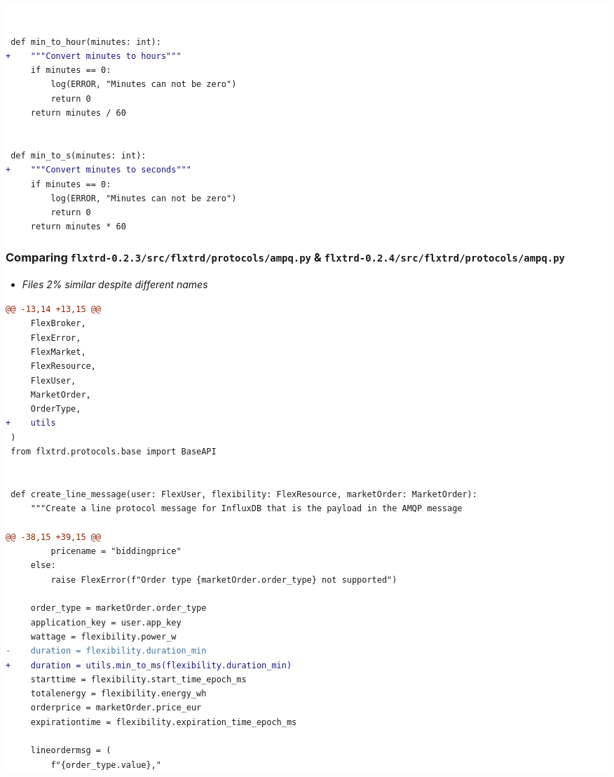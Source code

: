 ```diff
 
 
 def min_to_hour(minutes: int):
+    """Convert minutes to hours"""
     if minutes == 0:
         log(ERROR, "Minutes can not be zero")
         return 0
     return minutes / 60
 
 
 def min_to_s(minutes: int):
+    """Convert minutes to seconds"""
     if minutes == 0:
         log(ERROR, "Minutes can not be zero")
         return 0
     return minutes * 60
```

### Comparing `flxtrd-0.2.3/src/flxtrd/protocols/ampq.py` & `flxtrd-0.2.4/src/flxtrd/protocols/ampq.py`

 * *Files 2% similar despite different names*

```diff
@@ -13,14 +13,15 @@
     FlexBroker,
     FlexError,
     FlexMarket,
     FlexResource,
     FlexUser,
     MarketOrder,
     OrderType,
+    utils
 )
 from flxtrd.protocols.base import BaseAPI
 
 
 def create_line_message(user: FlexUser, flexibility: FlexResource, marketOrder: MarketOrder):
     """Create a line protocol message for InfluxDB that is the payload in the AMQP message
 
@@ -38,15 +39,15 @@
         pricename = "biddingprice"
     else:
         raise FlexError(f"Order type {marketOrder.order_type} not supported")
 
     order_type = marketOrder.order_type
     application_key = user.app_key
     wattage = flexibility.power_w
-    duration = flexibility.duration_min
+    duration = utils.min_to_ms(flexibility.duration_min)
     starttime = flexibility.start_time_epoch_ms
     totalenergy = flexibility.energy_wh
     orderprice = marketOrder.price_eur
     expirationtime = flexibility.expiration_time_epoch_ms
 
     lineordermsg = (
         f"{order_type.value},"
```
